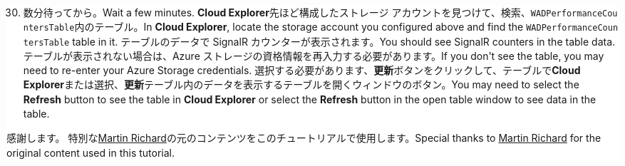 30. <span data-ttu-id="37319-195">数分待ってから。</span><span class="sxs-lookup"><span data-stu-id="37319-195">Wait a few minutes.</span></span> <span data-ttu-id="37319-196">**Cloud Explorer**先ほど構成したストレージ アカウントを見つけて、検索、`WADPerformanceCountersTable`内のテーブル。</span><span class="sxs-lookup"><span data-stu-id="37319-196">In **Cloud Explorer**, locate the storage account you configured above and find the `WADPerformanceCountersTable` table in it.</span></span> <span data-ttu-id="37319-197">テーブルのデータで SignalR カウンターが表示されます。</span><span class="sxs-lookup"><span data-stu-id="37319-197">You should see SignalR counters in the table data.</span></span> <span data-ttu-id="37319-198">テーブルが表示されない場合は、Azure ストレージの資格情報を再入力する必要があります。</span><span class="sxs-lookup"><span data-stu-id="37319-198">If you don't see the table, you may need to re-enter your Azure Storage credentials.</span></span> <span data-ttu-id="37319-199">選択する必要があります、**更新**ボタンをクリックして、テーブルで**Cloud Explorer**または選択、**更新**テーブル内のデータを表示するテーブルを開くウィンドウのボタン。</span><span class="sxs-lookup"><span data-stu-id="37319-199">You may need to select the **Refresh** button to see the table in **Cloud Explorer** or select the **Refresh** button in the open table window to see data in the table.</span></span>

<span data-ttu-id="37319-200">感謝します。 特別な[Martin Richard](https://social.msdn.microsoft.com/profile/Martin+Richard)の元のコンテンツをこのチュートリアルで使用します。</span><span class="sxs-lookup"><span data-stu-id="37319-200">Special thanks to [Martin Richard](https://social.msdn.microsoft.com/profile/Martin+Richard) for the original content used in this tutorial.</span></span>
